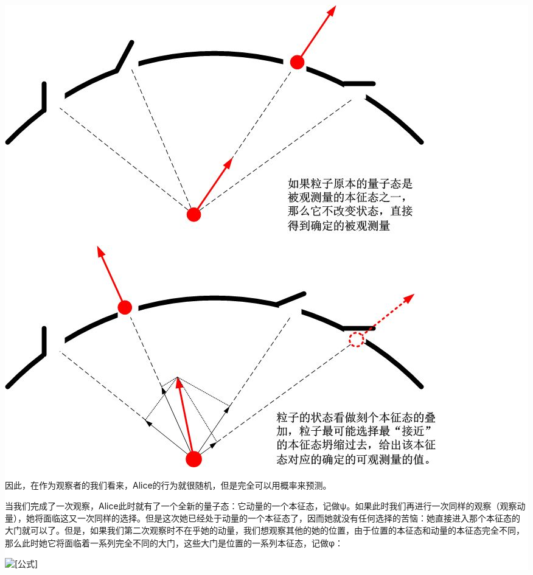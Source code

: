 ![img](_pics/v2-92617ad1880b129e3a41035dd9c88ed6_hd.jpg)



![img](_pics/v2-1f136cbe3ebe9b6537485faf7939db34_hd.jpg)

因此，在作为观察者的我们看来，Alice的行为就很随机，但是完全可以用概率来预测。



当我们完成了一次观察，Alice此时就有了一个全新的量子态：它动量的一个本征态，记做ψ。如果此时我们再进行一次同样的观察（观察动量），她将面临这又一次同样的选择。但是这次她已经处于动量的一个本征态了，因而她就没有任何选择的苦恼：她直接进入那个本征态的大门就可以了。但是，如果我们第二次观察时不在乎她的动量，我们想观察其他的她的位置，由于位置的本征态和动量的本征态完全不同，那么此时她它将面临着一系列完全不同的大门，这些大门是位置的一系列本征态，记做φ：

![[公式]](https://www.zhihu.com/equation?tex=%5Cmathinner%7B%7C%5CPsi%5Crangle%7D%3D%5Cmathinner%7B%7C%5Cvarphi_1%5Crangle%7D%2B%5Cmathinner%7B%7C%5Cvarphi_2%5Crangle%7D%2B%5Cmathinner%7B%7C%5Cvarphi_3%5Crangle%7D%2B...) 
